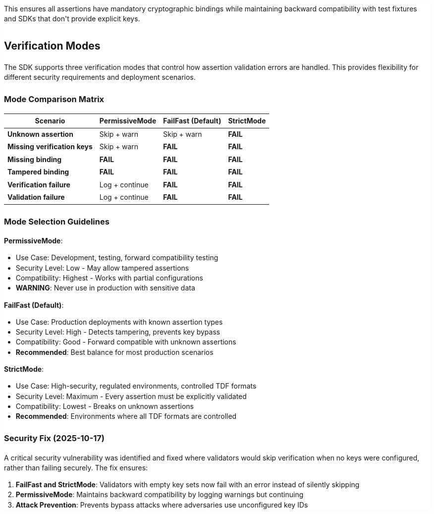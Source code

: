 This ensures all assertions have mandatory cryptographic bindings while maintaining backward compatibility with test fixtures and SDKs that don't provide explicit keys.

## Verification Modes

The SDK supports three verification modes that control how assertion validation errors are handled. This provides flexibility for different security requirements and deployment scenarios.

### Mode Comparison Matrix

| Scenario | PermissiveMode | FailFast (Default) | StrictMode |
|----------|---------------|-------------------|------------|
| **Unknown assertion** | Skip + warn | Skip + warn | **FAIL** |
| **Missing verification keys** | Skip + warn | **FAIL** | **FAIL** |
| **Missing binding** | **FAIL** | **FAIL** | **FAIL** |
| **Tampered binding** | **FAIL** | **FAIL** | **FAIL** |
| **Verification failure** | Log + continue | **FAIL** | **FAIL** |
| **Validation failure** | Log + continue | **FAIL** | **FAIL** |

### Mode Selection Guidelines

**PermissiveMode**:
- Use Case: Development, testing, forward compatibility testing
- Security Level: Low - May allow tampered assertions
- Compatibility: Highest - Works with partial configurations
- **WARNING**: Never use in production with sensitive data

**FailFast (Default)**:
- Use Case: Production deployments with known assertion types
- Security Level: High - Detects tampering, prevents key bypass
- Compatibility: Good - Forward compatible with unknown assertions
- **Recommended**: Best balance for most production scenarios

**StrictMode**:
- Use Case: High-security, regulated environments, controlled TDF formats
- Security Level: Maximum - Every assertion must be explicitly validated
- Compatibility: Lowest - Breaks on unknown assertions
- **Recommended**: Environments where all TDF formats are controlled

### Security Fix (2025-10-17)

A critical security vulnerability was identified and fixed where validators would skip verification when no keys were configured, rather than failing securely. The fix ensures:

1. **FailFast and StrictMode**: Validators with empty key sets now fail with an error instead of silently skipping
2. **PermissiveMode**: Maintains backward compatibility by logging warnings but continuing
3. **Attack Prevention**: Prevents bypass attacks where adversaries use unconfigured key IDs
